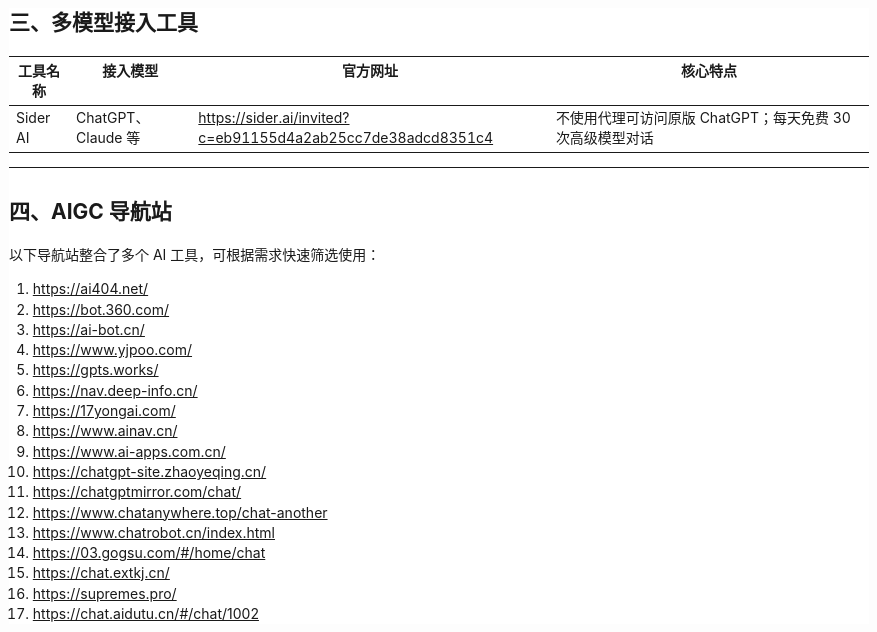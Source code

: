 
## 三、多模型接入工具

| 工具名称 | 接入模型           | 官方网址                                                      | 核心特点                                                 |
| -------- | ------------------ | ------------------------------------------------------------- | -------------------------------------------------------- |
| Sider AI | ChatGPT、Claude 等 | <https://sider.ai/invited?c=eb91155d4a2ab25cc7de38adcd8351c4> | 不使用代理可访问原版 ChatGPT；每天免费 30 次高级模型对话 |

---

## 四、AIGC 导航站

以下导航站整合了多个 AI 工具，可根据需求快速筛选使用：

1. <https://ai404.net/>
2. <https://bot.360.com/>
3. <https://ai-bot.cn/>
4. <https://www.yjpoo.com/>
5. <https://gpts.works/>
6. <https://nav.deep-info.cn/>
7. <https://17yongai.com/>
8. <https://www.ainav.cn/>
9. <https://www.ai-apps.com.cn/>
10. <https://chatgpt-site.zhaoyeqing.cn/>
11. <https://chatgptmirror.com/chat/>
12. <https://www.chatanywhere.top/chat-another>
13. <https://www.chatrobot.cn/index.html>
14. <https://03.gogsu.com/#/home/chat>
15. <https://chat.extkj.cn/>
16. <https://supremes.pro/>
17. <https://chat.aidutu.cn/#/chat/1002>
